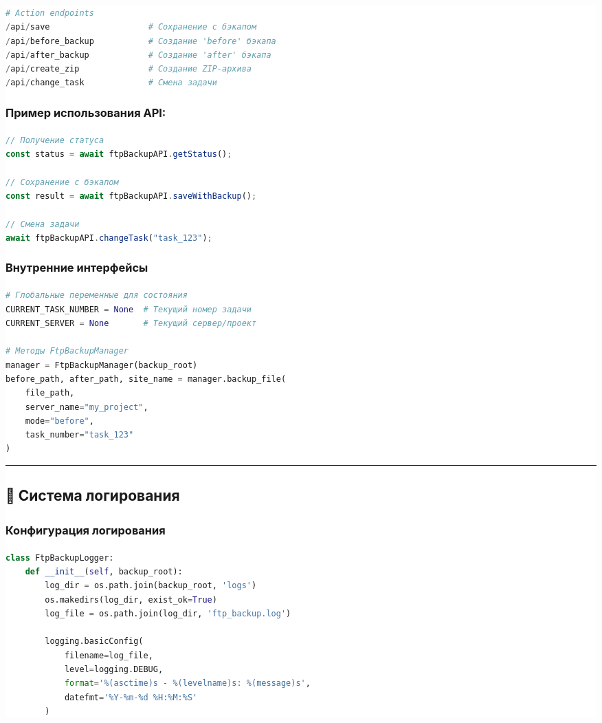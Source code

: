 ```python
# Action endpoints
/api/save                    # Сохранение с бэкапом
/api/before_backup           # Создание 'before' бэкапа
/api/after_backup            # Создание 'after' бэкапа
/api/create_zip              # Создание ZIP-архива
/api/change_task             # Смена задачи
```

### Пример использования API:

```javascript
// Получение статуса
const status = await ftpBackupAPI.getStatus();

// Сохранение с бэкапом
const result = await ftpBackupAPI.saveWithBackup();

// Смена задачи
await ftpBackupAPI.changeTask("task_123");
```

### Внутренние интерфейсы

```python
# Глобальные переменные для состояния
CURRENT_TASK_NUMBER = None  # Текущий номер задачи
CURRENT_SERVER = None       # Текущий сервер/проект

# Методы FtpBackupManager
manager = FtpBackupManager(backup_root)
before_path, after_path, site_name = manager.backup_file(
    file_path,
    server_name="my_project",
    mode="before",
    task_number="task_123"
)
```

---

## 📝 Система логирования

### Конфигурация логирования

```python
class FtpBackupLogger:
    def __init__(self, backup_root):
        log_dir = os.path.join(backup_root, 'logs')
        os.makedirs(log_dir, exist_ok=True)
        log_file = os.path.join(log_dir, 'ftp_backup.log')

        logging.basicConfig(
            filename=log_file,
            level=logging.DEBUG,
            format='%(asctime)s - %(levelname)s: %(message)s',
            datefmt='%Y-%m-%d %H:%M:%S'
        )
```
